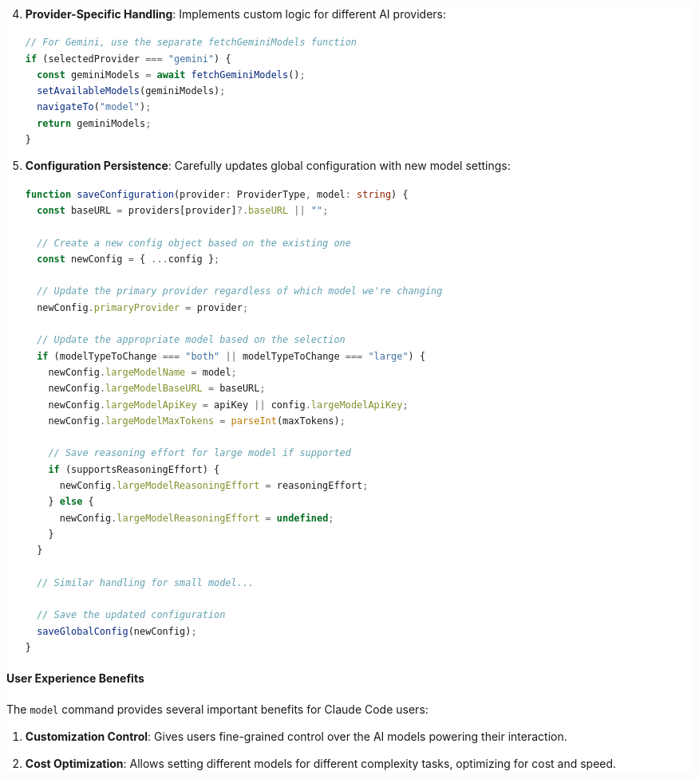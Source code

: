 
4. **Provider-Specific Handling**: Implements custom logic for different AI providers:

   ```typescript
   // For Gemini, use the separate fetchGeminiModels function
   if (selectedProvider === "gemini") {
     const geminiModels = await fetchGeminiModels();
     setAvailableModels(geminiModels);
     navigateTo("model");
     return geminiModels;
   }
   ```

5. **Configuration Persistence**: Carefully updates global configuration with new model settings:

   ```typescript
   function saveConfiguration(provider: ProviderType, model: string) {
     const baseURL = providers[provider]?.baseURL || "";

     // Create a new config object based on the existing one
     const newConfig = { ...config };

     // Update the primary provider regardless of which model we're changing
     newConfig.primaryProvider = provider;

     // Update the appropriate model based on the selection
     if (modelTypeToChange === "both" || modelTypeToChange === "large") {
       newConfig.largeModelName = model;
       newConfig.largeModelBaseURL = baseURL;
       newConfig.largeModelApiKey = apiKey || config.largeModelApiKey;
       newConfig.largeModelMaxTokens = parseInt(maxTokens);

       // Save reasoning effort for large model if supported
       if (supportsReasoningEffort) {
         newConfig.largeModelReasoningEffort = reasoningEffort;
       } else {
         newConfig.largeModelReasoningEffort = undefined;
       }
     }

     // Similar handling for small model...

     // Save the updated configuration
     saveGlobalConfig(newConfig);
   }
   ```

#### User Experience Benefits

The `model` command provides several important benefits for Claude Code users:

1. **Customization Control**: Gives users fine-grained control over the AI models powering their interaction.

2. **Cost Optimization**: Allows setting different models for different complexity tasks, optimizing for cost and speed.
